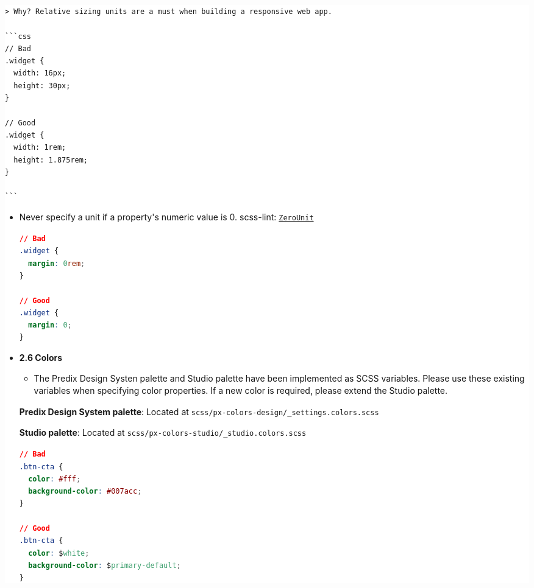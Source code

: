     > Why? Relative sizing units are a must when building a responsive web app.
      
    ```css
    // Bad
    .widget {
      width: 16px;
      height: 30px;
    }

    // Good 
    .widget {
      width: 1rem;
      height: 1.875rem;
    }

    ```
  
  * Never specify a unit if a property's numeric value is 0. scss-lint: [`ZeroUnit`](https://github.com/brigade/scss-lint/blob/master/lib/scss_lint/linter/README.md#zerounit)

    ```css
    // Bad
    .widget {
      margin: 0rem;
    }

    // Good 
    .widget {
      margin: 0;
    }

    ```

* **<a name="scss-colors"></a>2.6 Colors**

  * The Predix Design Systen palette and Studio palette have been implemented as SCSS variables. Please use these existing variables when specifying color properties. If a new color is required, please extend the Studio palette.

  **Predix Design System palette**: Located at `scss/px-colors-design/_settings.colors.scss`
  
  **Studio palette**: Located at `scss/px-colors-studio/_studio.colors.scss`

    ```css
    // Bad
    .btn-cta {
      color: #fff;
      background-color: #007acc; 
    }

    // Good 
    .btn-cta {
      color: $white;
      background-color: $primary-default;
    }  
    ```
